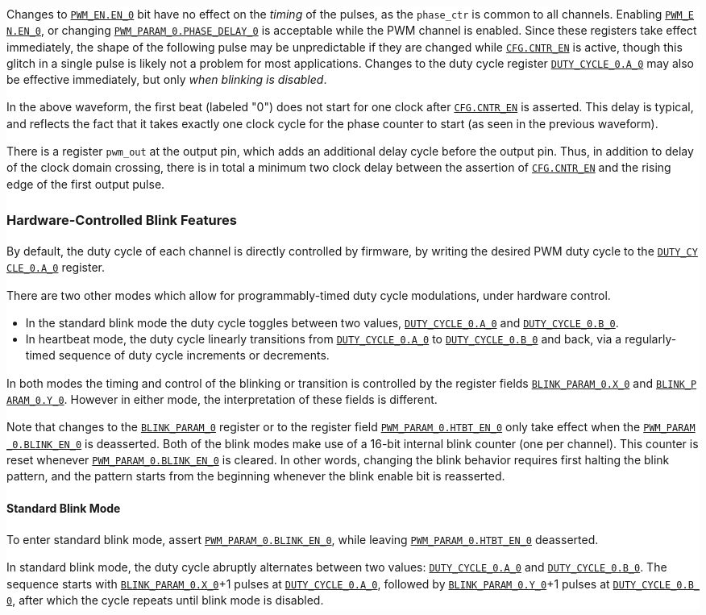 Changes to [`PWM_EN.EN_0`](../data/pwm.hjson#pwm_en) bit have no effect on the *timing* of the pulses, as the `phase_ctr` is common to all channels.
Enabling [`PWM_EN.EN_0`](../data/pwm.hjson#pwm_en), or changing [`PWM_PARAM_0.PHASE_DELAY_0`](../data/pwm.hjson#pwm_param_0) is acceptable while the PWM channel is enabled.
Since these registers take effect immediately, the shape of the following pulse may be unpredictable if they are changed while [`CFG.CNTR_EN`](../data/pwm.hjson#cfg) is active, though this glitch in a single pulse is likely not a problem for most applications.
Changes to the duty cycle register [`DUTY_CYCLE_0.A_0`](../data/pwm.hjson#duty_cycle_0) may also be effective immediately, but only *when blinking is disabled*.

In the above waveform, the first beat (labeled "0") does not start for one clock after [`CFG.CNTR_EN`](../data/pwm.hjson#cfg) is asserted.
This delay is typical, and reflects the fact that it takes exactly one clock cycle for the phase counter to start (as seen in the previous waveform).

There is a register `pwm_out` at the output pin, which adds an additional delay cycle before the output pin.
Thus, in addition to delay of the clock domain crossing, there is in total a minimum two clock delay between the assertion of [`CFG.CNTR_EN`](../data/pwm.hjson#cfg) and the rising edge of the first output pulse.

### Hardware-Controlled Blink Features

By default, the duty cycle of each channel is directly controlled by firmware, by writing the desired PWM duty cycle to the [`DUTY_CYCLE_0.A_0`](../data/pwm.hjson#duty_cycle_0) register.

There are two other modes which allow for programmably-timed duty cycle modulations, under hardware control.
- In the standard blink mode the duty cycle toggles between two values, [`DUTY_CYCLE_0.A_0`](../data/pwm.hjson#duty_cycle_0) and [`DUTY_CYCLE_0.B_0`](../data/pwm.hjson#duty_cycle_0).
- In heartbeat mode, the duty cycle linearly transitions from [`DUTY_CYCLE_0.A_0`](../data/pwm.hjson#duty_cycle_0) to [`DUTY_CYCLE_0.B_0`](../data/pwm.hjson#duty_cycle_0) and back, via a regularly-timed sequence of duty cycle increments or decrements.

In both modes the timing and control of the blinking or transition is controlled by the register fields [`BLINK_PARAM_0.X_0`](../data/pwm.hjson#blink_param_0) and [`BLINK_PARAM_0.Y_0`](../data/pwm.hjson#blink_param_0).
However in either mode, the interpretation of these fields is different.

Note that changes to the [`BLINK_PARAM_0`](../data/pwm.hjson#blink_param_0) register or to the register field [`PWM_PARAM_0.HTBT_EN_0`](../data/pwm.hjson#pwm_param_0) only take effect when the [`PWM_PARAM_0.BLINK_EN_0`](../data/pwm.hjson#pwm_param_0) is deasserted.
Both of the blink modes make use of a 16-bit internal blink counter (one per channel).
This counter is reset whenever [`PWM_PARAM_0.BLINK_EN_0`](../data/pwm.hjson#pwm_param_0) is cleared.
In other words, changing the blink behavior requires first halting the blink pattern, and the pattern starts from the beginning whenever the blink enable bit is reasserted.

#### Standard Blink Mode

To enter standard blink mode, assert [`PWM_PARAM_0.BLINK_EN_0`](../data/pwm.hjson#pwm_param_0), while leaving [`PWM_PARAM_0.HTBT_EN_0`](../data/pwm.hjson#pwm_param_0) deasserted.

In standard blink mode, the duty cycle abruptly alternates between two values: [`DUTY_CYCLE_0.A_0`](../data/pwm.hjson#duty_cycle_0) and [`DUTY_CYCLE_0.B_0`](../data/pwm.hjson#duty_cycle_0).
The sequence starts with [`BLINK_PARAM_0.X_0`](../data/pwm.hjson#blink_param_0)+1 pulses at [`DUTY_CYCLE_0.A_0`](../data/pwm.hjson#duty_cycle_0), followed by [`BLINK_PARAM_0.Y_0`](../data/pwm.hjson#blink_param_0)+1 pulses at [`DUTY_CYCLE_0.B_0`](../data/pwm.hjson#duty_cycle_0), after which the cycle repeats until blink mode is disabled.
